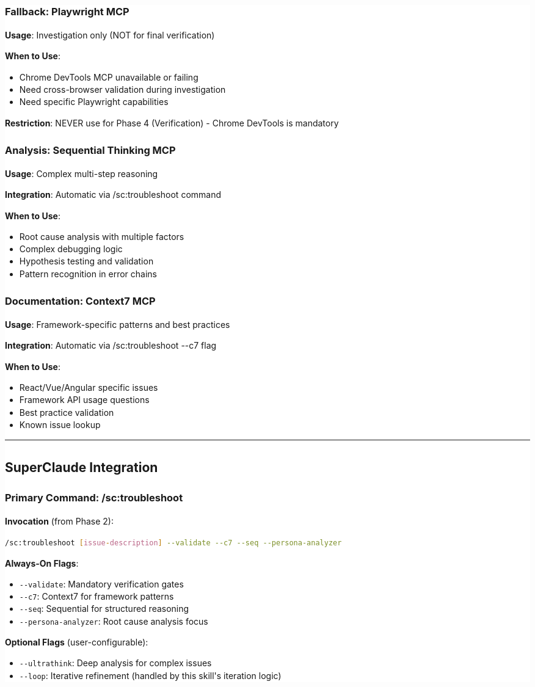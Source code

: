 ### Fallback: Playwright MCP

**Usage**: Investigation only (NOT for final verification)

**When to Use**:
- Chrome DevTools MCP unavailable or failing
- Need cross-browser validation during investigation
- Need specific Playwright capabilities

**Restriction**: NEVER use for Phase 4 (Verification) - Chrome DevTools is mandatory

### Analysis: Sequential Thinking MCP

**Usage**: Complex multi-step reasoning

**Integration**: Automatic via /sc:troubleshoot command

**When to Use**:
- Root cause analysis with multiple factors
- Complex debugging logic
- Hypothesis testing and validation
- Pattern recognition in error chains

### Documentation: Context7 MCP

**Usage**: Framework-specific patterns and best practices

**Integration**: Automatic via /sc:troubleshoot --c7 flag

**When to Use**:
- React/Vue/Angular specific issues
- Framework API usage questions
- Best practice validation
- Known issue lookup

---

## SuperClaude Integration

### Primary Command: /sc:troubleshoot

**Invocation** (from Phase 2):
```bash
/sc:troubleshoot [issue-description] --validate --c7 --seq --persona-analyzer
```

**Always-On Flags**:
- `--validate`: Mandatory verification gates
- `--c7`: Context7 for framework patterns
- `--seq`: Sequential for structured reasoning
- `--persona-analyzer`: Root cause analysis focus

**Optional Flags** (user-configurable):
- `--ultrathink`: Deep analysis for complex issues
- `--loop`: Iterative refinement (handled by this skill's iteration logic)
